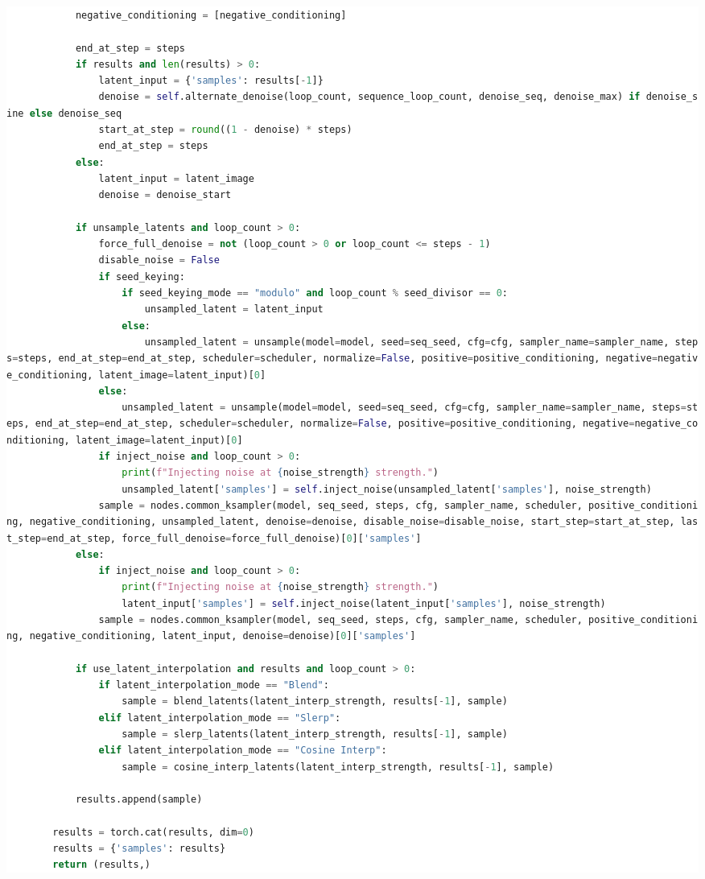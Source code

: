 ```python
            negative_conditioning = [negative_conditioning]

            end_at_step = steps
            if results and len(results) > 0:
                latent_input = {'samples': results[-1]}
                denoise = self.alternate_denoise(loop_count, sequence_loop_count, denoise_seq, denoise_max) if denoise_sine else denoise_seq
                start_at_step = round((1 - denoise) * steps)
                end_at_step = steps
            else:
                latent_input = latent_image
                denoise = denoise_start

            if unsample_latents and loop_count > 0:
                force_full_denoise = not (loop_count > 0 or loop_count <= steps - 1)
                disable_noise = False
                if seed_keying:
                    if seed_keying_mode == "modulo" and loop_count % seed_divisor == 0:
                        unsampled_latent = latent_input
                    else:
                        unsampled_latent = unsample(model=model, seed=seq_seed, cfg=cfg, sampler_name=sampler_name, steps=steps, end_at_step=end_at_step, scheduler=scheduler, normalize=False, positive=positive_conditioning, negative=negative_conditioning, latent_image=latent_input)[0]
                else:
                    unsampled_latent = unsample(model=model, seed=seq_seed, cfg=cfg, sampler_name=sampler_name, steps=steps, end_at_step=end_at_step, scheduler=scheduler, normalize=False, positive=positive_conditioning, negative=negative_conditioning, latent_image=latent_input)[0]
                if inject_noise and loop_count > 0:
                    print(f"Injecting noise at {noise_strength} strength.")
                    unsampled_latent['samples'] = self.inject_noise(unsampled_latent['samples'], noise_strength)
                sample = nodes.common_ksampler(model, seq_seed, steps, cfg, sampler_name, scheduler, positive_conditioning, negative_conditioning, unsampled_latent, denoise=denoise, disable_noise=disable_noise, start_step=start_at_step, last_step=end_at_step, force_full_denoise=force_full_denoise)[0]['samples']
            else:
                if inject_noise and loop_count > 0:
                    print(f"Injecting noise at {noise_strength} strength.")
                    latent_input['samples'] = self.inject_noise(latent_input['samples'], noise_strength)
                sample = nodes.common_ksampler(model, seq_seed, steps, cfg, sampler_name, scheduler, positive_conditioning, negative_conditioning, latent_input, denoise=denoise)[0]['samples']

            if use_latent_interpolation and results and loop_count > 0:
                if latent_interpolation_mode == "Blend":
                    sample = blend_latents(latent_interp_strength, results[-1], sample)
                elif latent_interpolation_mode == "Slerp":
                    sample = slerp_latents(latent_interp_strength, results[-1], sample)
                elif latent_interpolation_mode == "Cosine Interp":
                    sample = cosine_interp_latents(latent_interp_strength, results[-1], sample)

            results.append(sample)

        results = torch.cat(results, dim=0)
        results = {'samples': results}
        return (results,)

```

